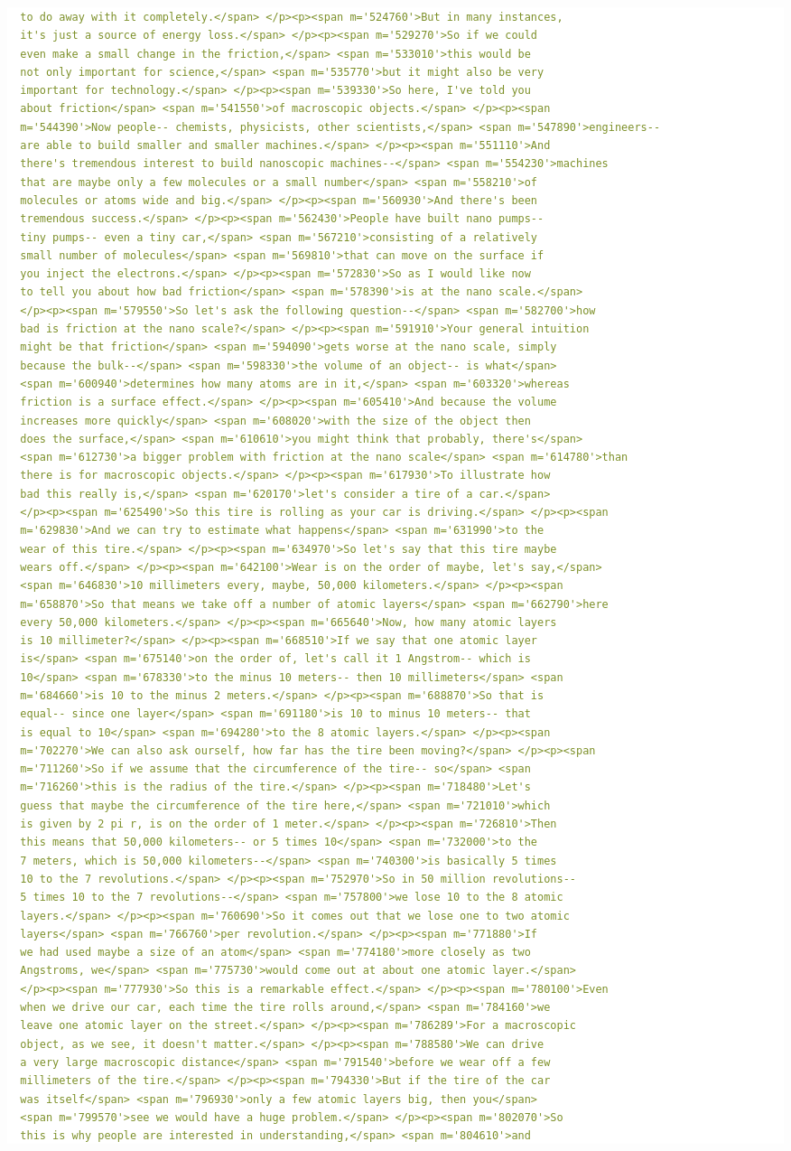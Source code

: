 ```yaml
  to do away with it completely.</span> </p><p><span m='524760'>But in many instances,
  it's just a source of energy loss.</span> </p><p><span m='529270'>So if we could
  even make a small change in the friction,</span> <span m='533010'>this would be
  not only important for science,</span> <span m='535770'>but it might also be very
  important for technology.</span> </p><p><span m='539330'>So here, I've told you
  about friction</span> <span m='541550'>of macroscopic objects.</span> </p><p><span
  m='544390'>Now people-- chemists, physicists, other scientists,</span> <span m='547890'>engineers--
  are able to build smaller and smaller machines.</span> </p><p><span m='551110'>And
  there's tremendous interest to build nanoscopic machines--</span> <span m='554230'>machines
  that are maybe only a few molecules or a small number</span> <span m='558210'>of
  molecules or atoms wide and big.</span> </p><p><span m='560930'>And there's been
  tremendous success.</span> </p><p><span m='562430'>People have built nano pumps--
  tiny pumps-- even a tiny car,</span> <span m='567210'>consisting of a relatively
  small number of molecules</span> <span m='569810'>that can move on the surface if
  you inject the electrons.</span> </p><p><span m='572830'>So as I would like now
  to tell you about how bad friction</span> <span m='578390'>is at the nano scale.</span>
  </p><p><span m='579550'>So let's ask the following question--</span> <span m='582700'>how
  bad is friction at the nano scale?</span> </p><p><span m='591910'>Your general intuition
  might be that friction</span> <span m='594090'>gets worse at the nano scale, simply
  because the bulk--</span> <span m='598330'>the volume of an object-- is what</span>
  <span m='600940'>determines how many atoms are in it,</span> <span m='603320'>whereas
  friction is a surface effect.</span> </p><p><span m='605410'>And because the volume
  increases more quickly</span> <span m='608020'>with the size of the object then
  does the surface,</span> <span m='610610'>you might think that probably, there's</span>
  <span m='612730'>a bigger problem with friction at the nano scale</span> <span m='614780'>than
  there is for macroscopic objects.</span> </p><p><span m='617930'>To illustrate how
  bad this really is,</span> <span m='620170'>let's consider a tire of a car.</span>
  </p><p><span m='625490'>So this tire is rolling as your car is driving.</span> </p><p><span
  m='629830'>And we can try to estimate what happens</span> <span m='631990'>to the
  wear of this tire.</span> </p><p><span m='634970'>So let's say that this tire maybe
  wears off.</span> </p><p><span m='642100'>Wear is on the order of maybe, let's say,</span>
  <span m='646830'>10 millimeters every, maybe, 50,000 kilometers.</span> </p><p><span
  m='658870'>So that means we take off a number of atomic layers</span> <span m='662790'>here
  every 50,000 kilometers.</span> </p><p><span m='665640'>Now, how many atomic layers
  is 10 millimeter?</span> </p><p><span m='668510'>If we say that one atomic layer
  is</span> <span m='675140'>on the order of, let's call it 1 Angstrom-- which is
  10</span> <span m='678330'>to the minus 10 meters-- then 10 millimeters</span> <span
  m='684660'>is 10 to the minus 2 meters.</span> </p><p><span m='688870'>So that is
  equal-- since one layer</span> <span m='691180'>is 10 to minus 10 meters-- that
  is equal to 10</span> <span m='694280'>to the 8 atomic layers.</span> </p><p><span
  m='702270'>We can also ask ourself, how far has the tire been moving?</span> </p><p><span
  m='711260'>So if we assume that the circumference of the tire-- so</span> <span
  m='716260'>this is the radius of the tire.</span> </p><p><span m='718480'>Let's
  guess that maybe the circumference of the tire here,</span> <span m='721010'>which
  is given by 2 pi r, is on the order of 1 meter.</span> </p><p><span m='726810'>Then
  this means that 50,000 kilometers-- or 5 times 10</span> <span m='732000'>to the
  7 meters, which is 50,000 kilometers--</span> <span m='740300'>is basically 5 times
  10 to the 7 revolutions.</span> </p><p><span m='752970'>So in 50 million revolutions--
  5 times 10 to the 7 revolutions--</span> <span m='757800'>we lose 10 to the 8 atomic
  layers.</span> </p><p><span m='760690'>So it comes out that we lose one to two atomic
  layers</span> <span m='766760'>per revolution.</span> </p><p><span m='771880'>If
  we had used maybe a size of an atom</span> <span m='774180'>more closely as two
  Angstroms, we</span> <span m='775730'>would come out at about one atomic layer.</span>
  </p><p><span m='777930'>So this is a remarkable effect.</span> </p><p><span m='780100'>Even
  when we drive our car, each time the tire rolls around,</span> <span m='784160'>we
  leave one atomic layer on the street.</span> </p><p><span m='786289'>For a macroscopic
  object, as we see, it doesn't matter.</span> </p><p><span m='788580'>We can drive
  a very large macroscopic distance</span> <span m='791540'>before we wear off a few
  millimeters of the tire.</span> </p><p><span m='794330'>But if the tire of the car
  was itself</span> <span m='796930'>only a few atomic layers big, then you</span>
  <span m='799570'>see we would have a huge problem.</span> </p><p><span m='802070'>So
  this is why people are interested in understanding,</span> <span m='804610'>and
```